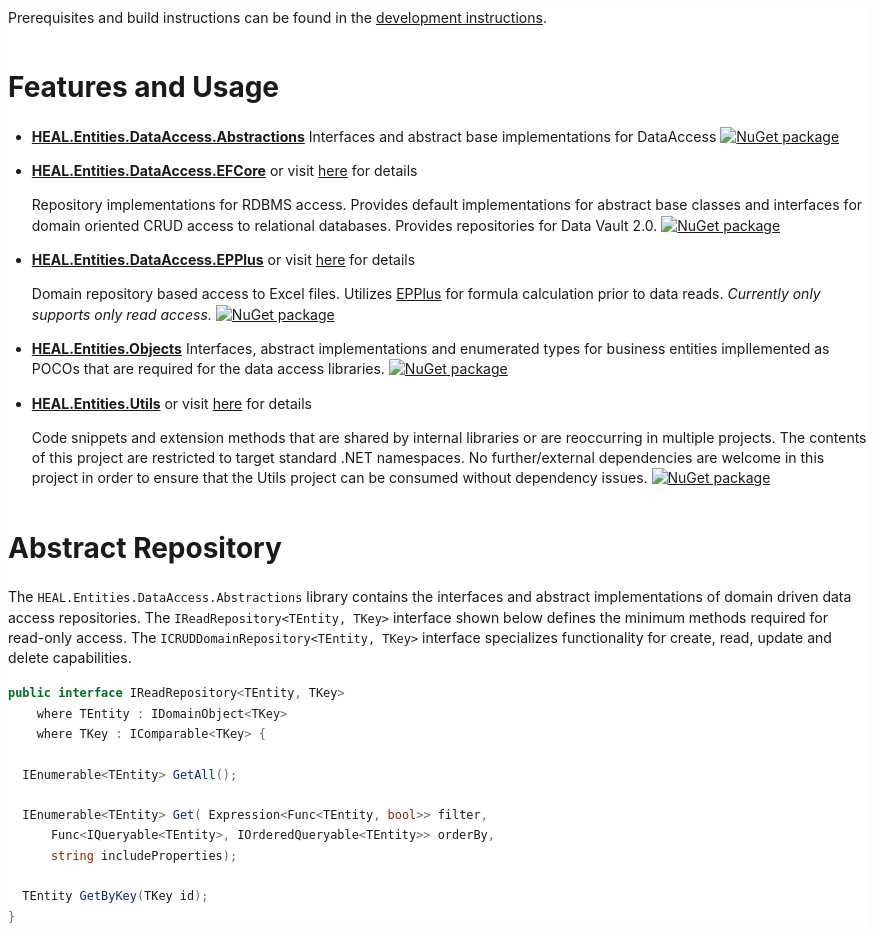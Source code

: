 Prerequisites and build instructions can be found in the [development instructions](docs/development.md).

# Features and Usage 

- [**HEAL.Entities.DataAccess.Abstractions**](#abstract-repository) 
  Interfaces and abstract base implementations for DataAccess
  [![NuGet package](https://img.shields.io/nuget/v/HEAL.Entities.DataAccess.Abstractions)](https://nuget.org/packages/HEAL.Entities.DataAccess.Abstractions)

- [**HEAL.Entities.DataAccess.EFCore**](#rdbms-repositories) or visit [here](docs/HEAL.Entities.DataAccess.EFCore.md) for details

  Repository implementations for RDBMS access. Provides default implementations for abstract base classes and interfaces for domain oriented CRUD access to relational databases. Provides repositories for Data Vault 2.0.
  [![NuGet package](https://img.shields.io/nuget/v/HEAL.Entities.DataAccess.EFCore)](https://nuget.org/packages/HEAL.Entities.DataAccess.EFCore)

- [**HEAL.Entities.DataAccess.EPPlus**](#excel-repositories) or visit [here](docs/HEAL.Entities.DataAccess.EPPlus.md) for details

  Domain repository based access to Excel files. Utilizes [EPPlus](https://github.com/EPPlusSoftware/EPPlus) for formula calculation prior to data reads. *Currently only supports only read access.*
  [![NuGet package](https://img.shields.io/nuget/v/HEAL.Entities.DataAccess.EPPlus)](https://nuget.org/packages/HEAL.Entities.DataAccess.EPPlus)

- [**HEAL.Entities.Objects**](#domain-objects)
  Interfaces, abstract implementations and enumerated types for business entities impllemented as POCOs that 
  are required for the data access libraries.
  [![NuGet package](https://img.shields.io/nuget/v/HEAL.Entities.Objects)](https://nuget.org/packages/HEAL.Entities.Objects)

- [**HEAL.Entities.Utils**](#utils-library) or visit [here](docs/HEAL.Entities.Utils.md) for details

  Code snippets and extension methods that are shared by internal libraries or are reoccurring in multiple projects. The contents of this project are restricted to target standard .NET namespaces. No further/external dependencies are welcome in this project in order to ensure that the Utils project can be consumed without dependency issues.
  [![NuGet package](https://img.shields.io/nuget/v/HEAL.Entities.Utils)](https://nuget.org/packages/HEAL.Entities.Utils)

# Abstract Repository
The `HEAL.Entities.DataAccess.Abstractions` library contains the interfaces and abstract implementations of domain driven data access repositories. The `IReadRepository<TEntity, TKey>` interface shown below defines the minimum methods required for read-only access. The `ICRUDDomainRepository<TEntity, TKey>` interface specializes functionality for create, read, update and delete capabilities. 

```C#
public interface IReadRepository<TEntity, TKey>
    where TEntity : IDomainObject<TKey>
    where TKey : IComparable<TKey> {
  
  IEnumerable<TEntity> GetAll();

  IEnumerable<TEntity> Get( Expression<Func<TEntity, bool>> filter, 
      Func<IQueryable<TEntity>, IOrderedQueryable<TEntity>> orderBy, 
      string includeProperties);
  
  TEntity GetByKey(TKey id);
}
```
